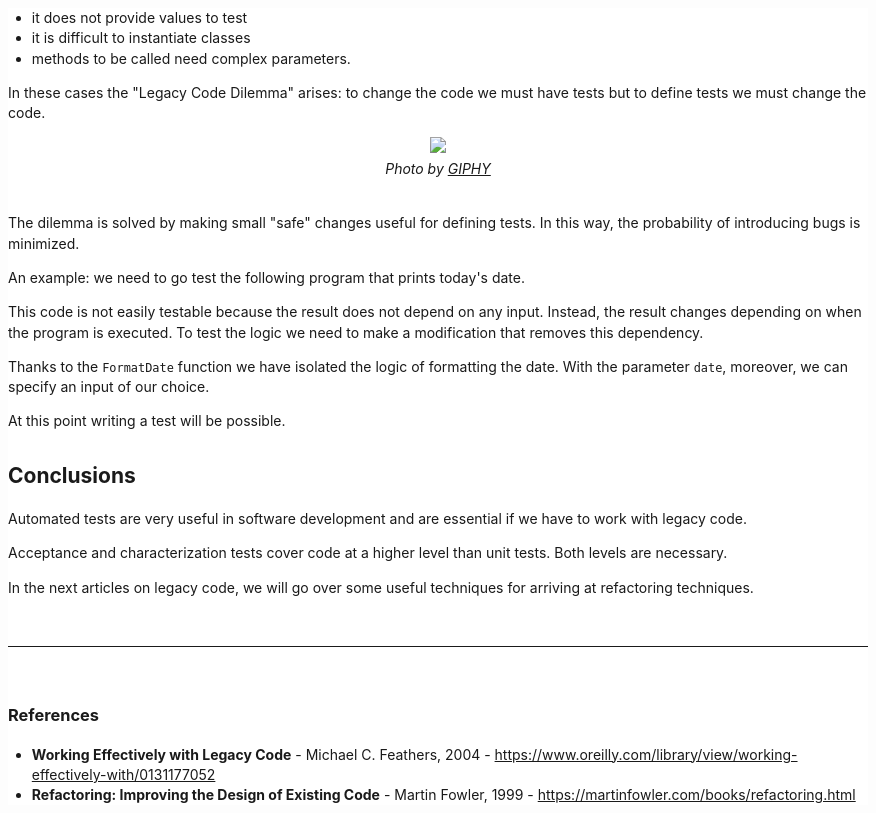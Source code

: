 - it does not provide values to test
- it is difficult to instantiate classes
- methods to be called need complex parameters.

In these cases the "Legacy Code Dilemma" arises:
to change the code we must have tests but to define tests we must change the code.

<center>
    <img src="{{ site.url }}{{ site.baseurl }}/assets/images/tests_and_legacy_code/5.gif" width="500">
    <br>
    <em> Photo by
        <a href="https://giphy.com/gifs/theoffice-the-office-tv-show-dw60YIVoqu0MZexouY">
            GIPHY
        </a>
    </em>
</center>

\
The dilemma is solved by making small "safe" changes useful for defining tests.
In this way, the probability of introducing bugs is minimized.

An example: we need to go test the following program that prints today's date.

<script src="https://gist.github.com/paoloventuri91/af2353eff905ec6e7ce12db55e706885.js"></script>

This code is not easily testable because the result does not depend on any input. Instead, the result changes depending on when the program is executed.
To test the logic we need to make a modification that removes this dependency.

<script src="https://gist.github.com/paoloventuri91/d032294cd5f40f59cef099b38342c782.js"></script>

Thanks to the ```FormatDate``` function we have isolated the logic of formatting the date.
With the parameter ```date```, moreover, we can specify an input of our choice.

At this point writing a test will be possible.

<script src="https://gist.github.com/paoloventuri91/89f3de7c513032c6b0bafc7bfcbafc5d.js"></script>

## Conclusions

Automated tests are very useful in software development and are essential if we have to work with legacy code.

Acceptance and characterization tests cover code at a higher level than unit tests.
Both levels are necessary.

In the next articles on legacy code, we will go over some useful techniques for arriving at refactoring techniques.

&nbsp;
&nbsp;

***

&nbsp;
&nbsp;

### References

- **Working Effectively with Legacy Code** - Michael C. Feathers, 2004 - <https://www.oreilly.com/library/view/working-effectively-with/0131177052>
- **Refactoring: Improving the Design of Existing Code** - Martin Fowler, 1999 - <https://martinfowler.com/books/refactoring.html>
